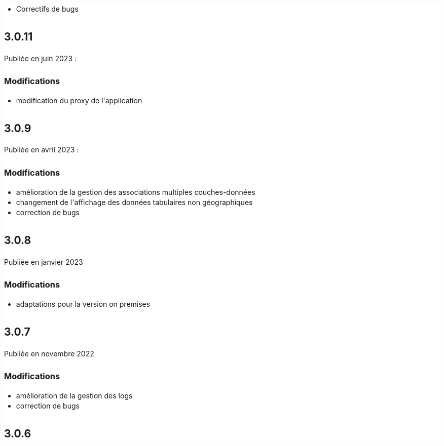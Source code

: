 * Correctifs de bugs





## 3.0.11

Publiée en juin 2023 :

### Modifications

* modification du proxy de l'application





## 3.0.9

Publiée en avril 2023 :

### Modifications

* amélioration de la gestion des associations multiples couches-données
* changement de l'affichage des données tabulaires non géographiques
* correction de bugs






## 3.0.8

Publiée en janvier 2023

### Modifications

* adaptations pour la version on premises





## 3.0.7

Publiée en novembre 2022

### Modifications

* amélioration de la gestion des logs
* correction de bugs





## 3.0.6
